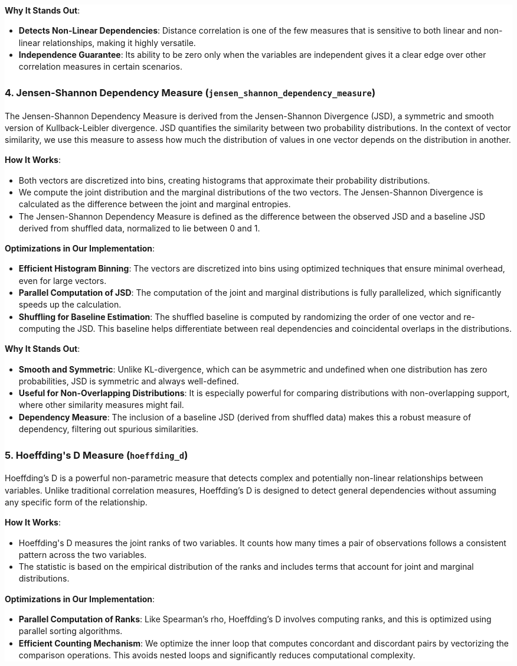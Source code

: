 **Why It Stands Out**:
- **Detects Non-Linear Dependencies**: Distance correlation is one of the few measures that is sensitive to both linear and non-linear relationships, making it highly versatile.
- **Independence Guarantee**: Its ability to be zero only when the variables are independent gives it a clear edge over other correlation measures in certain scenarios.

### 4. **Jensen-Shannon Dependency Measure (`jensen_shannon_dependency_measure`)**

The Jensen-Shannon Dependency Measure is derived from the Jensen-Shannon Divergence (JSD), a symmetric and smooth version of Kullback-Leibler divergence. JSD quantifies the similarity between two probability distributions. In the context of vector similarity, we use this measure to assess how much the distribution of values in one vector depends on the distribution in another.

**How It Works**:
- Both vectors are discretized into bins, creating histograms that approximate their probability distributions.
- We compute the joint distribution and the marginal distributions of the two vectors. The Jensen-Shannon Divergence is calculated as the difference between the joint and marginal entropies.
- The Jensen-Shannon Dependency Measure is defined as the difference between the observed JSD and a baseline JSD derived from shuffled data, normalized to lie between 0 and 1.

**Optimizations in Our Implementation**:
- **Efficient Histogram Binning**: The vectors are discretized into bins using optimized techniques that ensure minimal overhead, even for large vectors.
- **Parallel Computation of JSD**: The computation of the joint and marginal distributions is fully parallelized, which significantly speeds up the calculation.
- **Shuffling for Baseline Estimation**: The shuffled baseline is computed by randomizing the order of one vector and re-computing the JSD. This baseline helps differentiate between real dependencies and coincidental overlaps in the distributions.

**Why It Stands Out**:
- **Smooth and Symmetric**: Unlike KL-divergence, which can be asymmetric and undefined when one distribution has zero probabilities, JSD is symmetric and always well-defined.
- **Useful for Non-Overlapping Distributions**: It is especially powerful for comparing distributions with non-overlapping support, where other similarity measures might fail.
- **Dependency Measure**: The inclusion of a baseline JSD (derived from shuffled data) makes this a robust measure of dependency, filtering out spurious similarities.

### 5. **Hoeffding's D Measure (`hoeffding_d`)**

Hoeffding’s D is a powerful non-parametric measure that detects complex and potentially non-linear relationships between variables. Unlike traditional correlation measures, Hoeffding’s D is designed to detect general dependencies without assuming any specific form of the relationship.

**How It Works**:
- Hoeffding's D measures the joint ranks of two variables. It counts how many times a pair of observations follows a consistent pattern across the two variables.
- The statistic is based on the empirical distribution of the ranks and includes terms that account for joint and marginal distributions.

**Optimizations in Our Implementation**:
- **Parallel Computation of Ranks**: Like Spearman’s rho, Hoeffding’s D involves computing ranks, and this is optimized using parallel sorting algorithms.
- **Efficient Counting Mechanism**: We optimize the inner loop that computes concordant and discordant pairs by vectorizing the comparison operations. This avoids nested loops and significantly reduces computational complexity.
